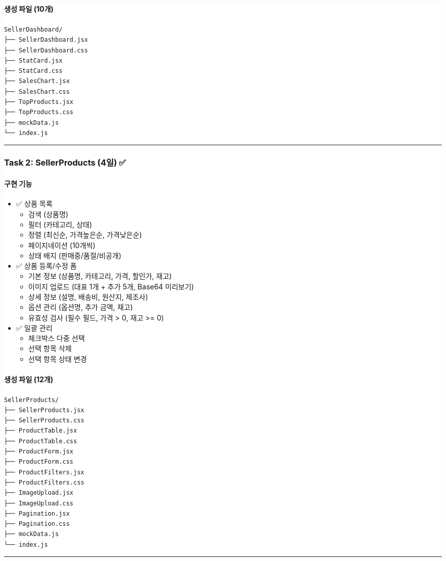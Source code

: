 #### 생성 파일 (10개)
```
SellerDashboard/
├── SellerDashboard.jsx
├── SellerDashboard.css
├── StatCard.jsx
├── StatCard.css
├── SalesChart.jsx
├── SalesChart.css
├── TopProducts.jsx
├── TopProducts.css
├── mockData.js
└── index.js
```

---

### Task 2: SellerProducts (4일) ✅

#### 구현 기능
- ✅ 상품 목록
  - 검색 (상품명)
  - 필터 (카테고리, 상태)
  - 정렬 (최신순, 가격높은순, 가격낮은순)
  - 페이지네이션 (10개씩)
  - 상태 배지 (판매중/품절/비공개)
- ✅ 상품 등록/수정 폼
  - 기본 정보 (상품명, 카테고리, 가격, 할인가, 재고)
  - 이미지 업로드 (대표 1개 + 추가 5개, Base64 미리보기)
  - 상세 정보 (설명, 배송비, 원산지, 제조사)
  - 옵션 관리 (옵션명, 추가 금액, 재고)
  - 유효성 검사 (필수 필드, 가격 > 0, 재고 >= 0)
- ✅ 일괄 관리
  - 체크박스 다중 선택
  - 선택 항목 삭제
  - 선택 항목 상태 변경

#### 생성 파일 (12개)
```
SellerProducts/
├── SellerProducts.jsx
├── SellerProducts.css
├── ProductTable.jsx
├── ProductTable.css
├── ProductForm.jsx
├── ProductForm.css
├── ProductFilters.jsx
├── ProductFilters.css
├── ImageUpload.jsx
├── ImageUpload.css
├── Pagination.jsx
├── Pagination.css
├── mockData.js
└── index.js
```

---
